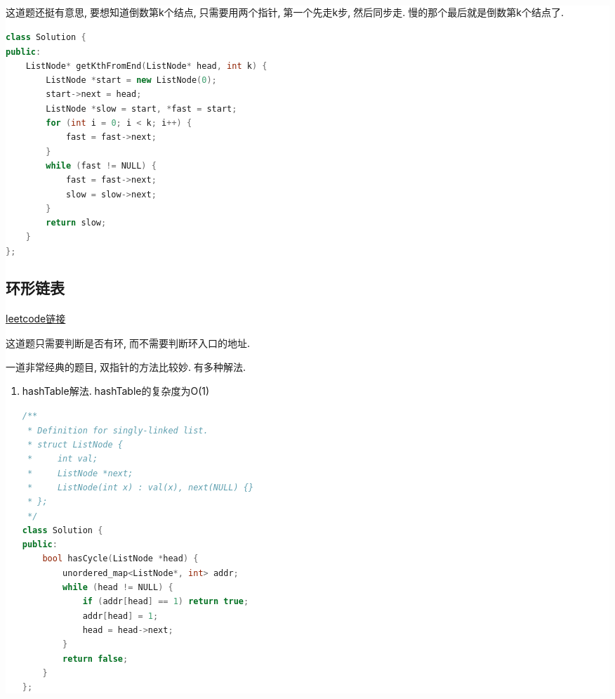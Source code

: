 这道题还挺有意思, 要想知道倒数第k个结点, 只需要用两个指针, 第一个先走k步, 然后同步走. 慢的那个最后就是倒数第k个结点了.

```cpp
class Solution {
public:
    ListNode* getKthFromEnd(ListNode* head, int k) {
        ListNode *start = new ListNode(0);
        start->next = head;
        ListNode *slow = start, *fast = start;
        for (int i = 0; i < k; i++) {
            fast = fast->next;
        }
        while (fast != NULL) {
            fast = fast->next;
            slow = slow->next;
        }
        return slow;
    }
};
```





## 环形链表

[leetcode链接](https://leetcode-cn.com/problems/linked-list-cycle/)

这道题只需要判断是否有环, 而不需要判断环入口的地址.

一道非常经典的题目, 双指针的方法比较妙. 有多种解法. 

1. hashTable解法. hashTable的复杂度为O(1)

    ```cpp
    /**
     * Definition for singly-linked list.
     * struct ListNode {
     *     int val;
     *     ListNode *next;
     *     ListNode(int x) : val(x), next(NULL) {}
     * };
     */
    class Solution {
    public:
        bool hasCycle(ListNode *head) {
            unordered_map<ListNode*, int> addr;
            while (head != NULL) {
                if (addr[head] == 1) return true;
                addr[head] = 1;
                head = head->next;
            }
            return false;
        }
    };
    ```
